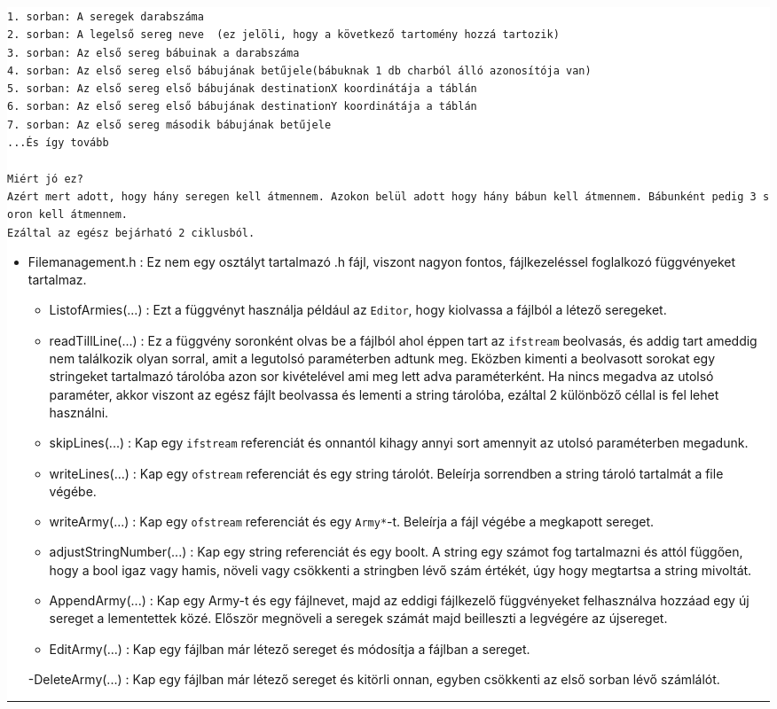 ```
1. sorban: A seregek darabszáma
2. sorban: A legelső sereg neve  (ez jelöli, hogy a következő tartomény hozzá tartozik)
3. sorban: Az első sereg bábuinak a darabszáma
4. sorban: Az első sereg első bábujának betűjele(bábuknak 1 db charból álló azonosítója van)
5. sorban: Az első sereg első bábujának destinationX koordinátája a táblán
6. sorban: Az első sereg első bábujának destinationY koordinátája a táblán
7. sorban: Az első sereg második bábujának betűjele
...És így tovább

Miért jó ez?
Azért mert adott, hogy hány seregen kell átmennem. Azokon belül adott hogy hány bábun kell átmennem. Bábunként pedig 3 soron kell átmennem.
Ezáltal az egész bejárható 2 ciklusból.
```

- Filemanagement.h
: Ez nem egy osztályt tartalmazó .h fájl, viszont nagyon fontos, fájlkezeléssel foglalkozó függvényeket tartalmaz.

  - ListofArmies(...)
  : Ezt a függvényt használja például az `Editor`, hogy kiolvassa a fájlból a létező seregeket.

  - readTillLine(...)
  : Ez a függvény soronként olvas be a fájlból ahol éppen tart az `ifstream` beolvasás, és addig tart ameddig nem találkozik olyan sorral, amit a legutolsó paraméterben adtunk meg. Eközben kimenti a beolvasott sorokat egy stringeket tartalmazó tárolóba azon sor kivételével ami meg lett adva paraméterként. Ha nincs megadva az utolsó paraméter, akkor viszont az egész fájlt beolvassa és lementi a string tárolóba, ezáltal 2 különböző céllal is fel lehet használni.

  - skipLines(...)
  : Kap egy `ifstream` referenciát és onnantól kihagy annyi sort amennyit az utolsó paraméterben megadunk.

  - writeLines(...)
  : Kap egy `ofstream` referenciát és egy string tárolót. Beleírja sorrendben a string tároló tartalmát a file végébe.

  - writeArmy(...)
  : Kap egy `ofstream` referenciát és egy `Army*`-t. Beleírja a fájl végébe a megkapott sereget.

  - adjustStringNumber(...)
  : Kap egy string referenciát és egy boolt. A string egy számot fog tartalmazni és attól függően, hogy a bool igaz vagy hamis, növeli vagy csökkenti a stringben lévő szám értékét, úgy hogy megtartsa a string mivoltát.

  - AppendArmy(...)
  : Kap egy Army-t és egy fájlnevet, majd az eddigi fájlkezelő függvényeket felhasználva hozzáad egy új sereget a lementettek közé. Először megnöveli a seregek számát majd beilleszti a legvégére az újsereget.

  - EditArmy(...)
  : Kap egy fájlban már létező sereget és módosítja a fájlban a sereget.

  -DeleteArmy(...)
  : Kap egy fájlban már létező sereget és kitörli onnan, egyben csökkenti az első sorban lévő számlálót.

---